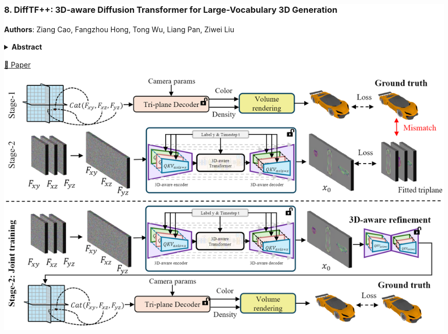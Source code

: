### 8. DiffTF++: 3D-aware Diffusion Transformer for Large-Vocabulary 3D Generation

**Authors**: Ziang Cao, Fangzhou Hong, Tong Wu, Liang Pan, Ziwei Liu

<details span><summary><b>Abstract</b></summary></details>

[📄 Paper](https://arxiv.org/abs/2405.08055)

![DiffTF++](images/Diffusion/DiffTF++_TPAMI_2024.png)

